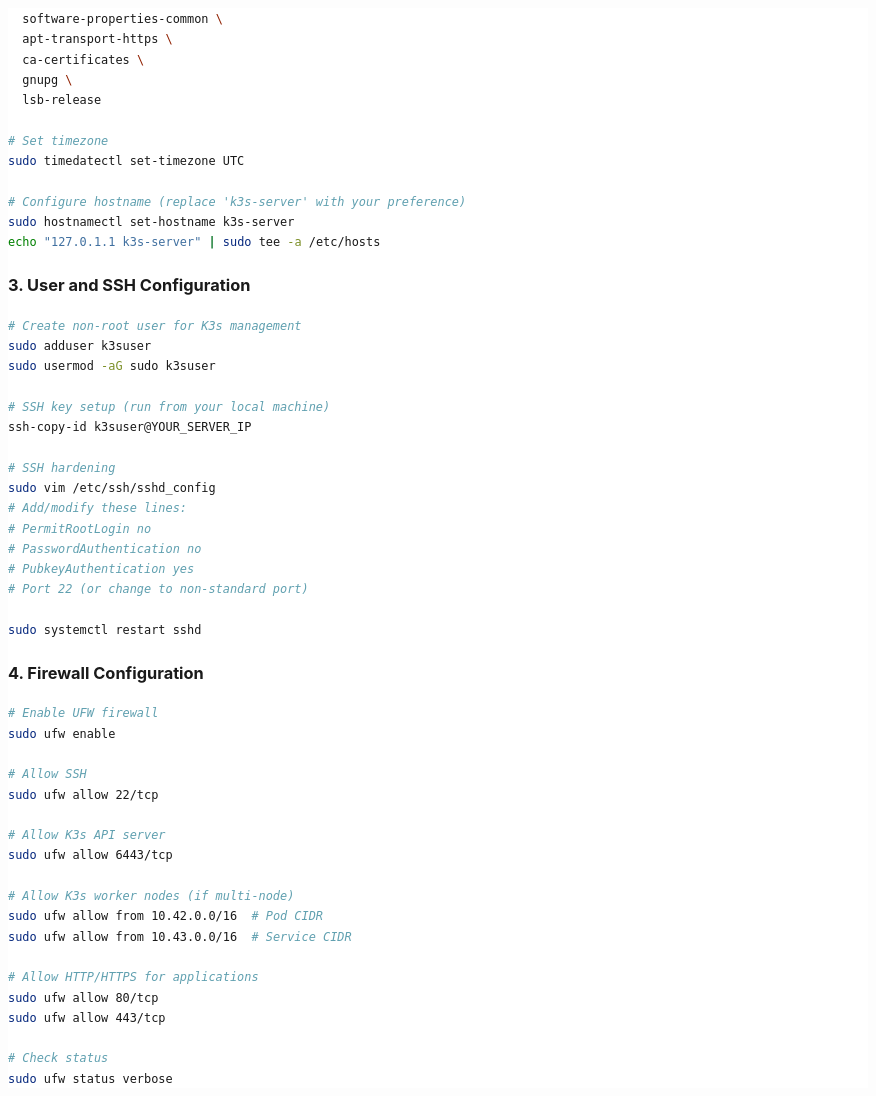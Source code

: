 ```bash
  software-properties-common \
  apt-transport-https \
  ca-certificates \
  gnupg \
  lsb-release

# Set timezone
sudo timedatectl set-timezone UTC

# Configure hostname (replace 'k3s-server' with your preference)
sudo hostnamectl set-hostname k3s-server
echo "127.0.1.1 k3s-server" | sudo tee -a /etc/hosts
```

### 3. User and SSH Configuration
```bash
# Create non-root user for K3s management
sudo adduser k3suser
sudo usermod -aG sudo k3suser

# SSH key setup (run from your local machine)
ssh-copy-id k3suser@YOUR_SERVER_IP

# SSH hardening
sudo vim /etc/ssh/sshd_config
# Add/modify these lines:
# PermitRootLogin no
# PasswordAuthentication no
# PubkeyAuthentication yes
# Port 22 (or change to non-standard port)

sudo systemctl restart sshd
```

### 4. Firewall Configuration
```bash
# Enable UFW firewall
sudo ufw enable

# Allow SSH
sudo ufw allow 22/tcp

# Allow K3s API server
sudo ufw allow 6443/tcp

# Allow K3s worker nodes (if multi-node)
sudo ufw allow from 10.42.0.0/16  # Pod CIDR
sudo ufw allow from 10.43.0.0/16  # Service CIDR

# Allow HTTP/HTTPS for applications
sudo ufw allow 80/tcp
sudo ufw allow 443/tcp

# Check status
sudo ufw status verbose
```
